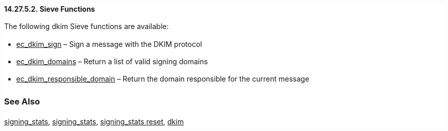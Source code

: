 **<a name="modules.dkim.sieve"></a> 14.27.5.2. Sieve Functions**

The following dkim Sieve functions are available:

*   [ec_dkim_sign](/momentum/3/3-reference/sieve-ref-ec-dkim-sign) – Sign a message with the DKIM protocol

*   [ec_dkim_domains](/momentum/3/3-reference/sieve-ref-ec-dkim-domains) – Return a list of valid signing domains

*   [ec_dkim_responsible_domain](/momentum/3/3-reference/sieve-ref-ec-dkim-responsible-domain) – Return the domain responsible for the current message

### <a name="idp19356944"></a> See Also

[signing_stats](/momentum/3/3-reference/3-reference-conf-ref-signing-stats), [signing_stats](/momentum/3/3-reference/3-reference-console-commands-signing-stats), [signing_stats reset](/momentum/3/3-reference/3-reference-console-commands-signing-stats-reset), [dkim](/momentum/3/3-reference/conf-ref-dkim)